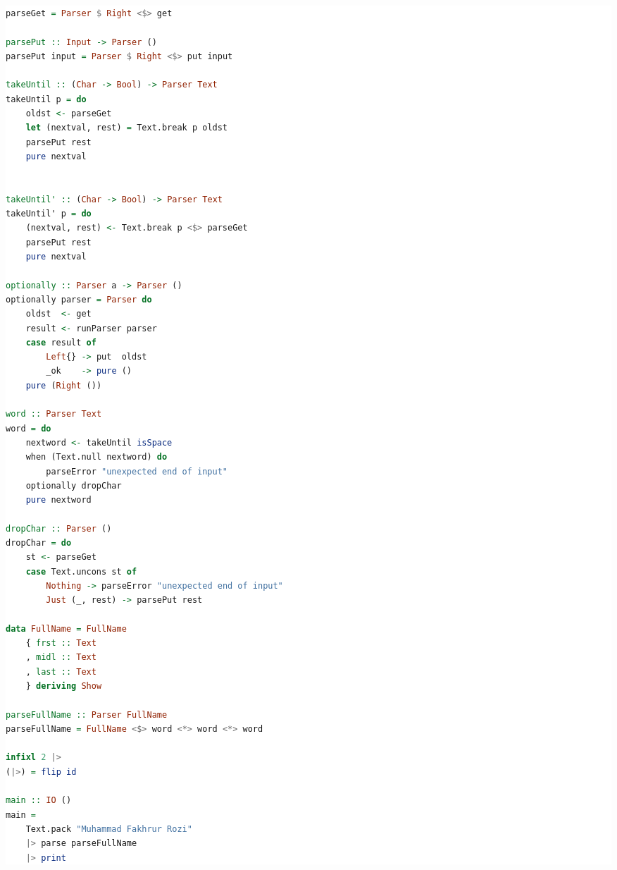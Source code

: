 ```hs
parseGet = Parser $ Right <$> get

parsePut :: Input -> Parser ()
parsePut input = Parser $ Right <$> put input

takeUntil :: (Char -> Bool) -> Parser Text
takeUntil p = do
    oldst <- parseGet
    let (nextval, rest) = Text.break p oldst
    parsePut rest
    pure nextval


takeUntil' :: (Char -> Bool) -> Parser Text
takeUntil' p = do
    (nextval, rest) <- Text.break p <$> parseGet
    parsePut rest
    pure nextval

optionally :: Parser a -> Parser ()
optionally parser = Parser do
    oldst  <- get
    result <- runParser parser
    case result of
        Left{} -> put  oldst
        _ok    -> pure ()
    pure (Right ())

word :: Parser Text
word = do
    nextword <- takeUntil isSpace
    when (Text.null nextword) do
        parseError "unexpected end of input"
    optionally dropChar
    pure nextword

dropChar :: Parser ()
dropChar = do
    st <- parseGet
    case Text.uncons st of
        Nothing -> parseError "unexpected end of input"
        Just (_, rest) -> parsePut rest

data FullName = FullName
    { frst :: Text
    , midl :: Text
    , last :: Text
    } deriving Show

parseFullName :: Parser FullName
parseFullName = FullName <$> word <*> word <*> word

infixl 2 |>
(|>) = flip id

main :: IO ()
main =
    Text.pack "Muhammad Fakhrur Rozi"
    |> parse parseFullName
    |> print
```


